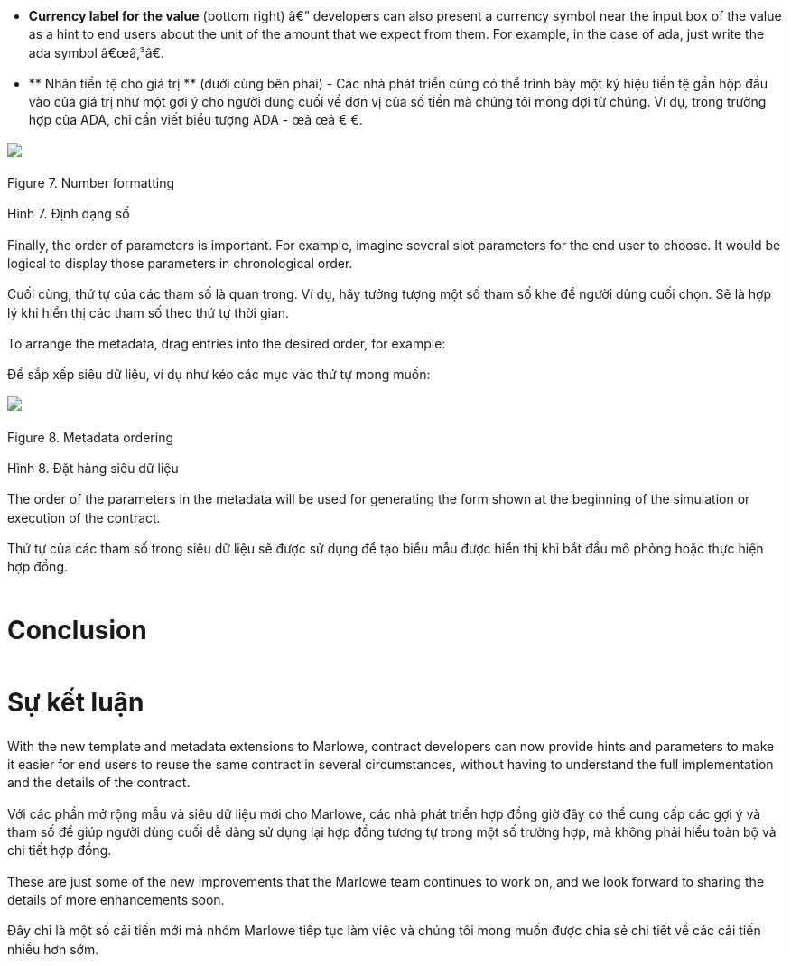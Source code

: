 - **Currency label for the value** (bottom right) â€” developers can also present a currency symbol near the input box of the value as a hint to end users about the unit of the amount that we expect from them. For example, in the case of ada, just write the ada symbol â€œâ‚³â€.

- ** Nhãn tiền tệ cho giá trị ** (dưới cùng bên phải) - Các nhà phát triển cũng có thể trình bày một ký hiệu tiền tệ gần hộp đầu vào của giá trị như một gợi ý cho người dùng cuối về đơn vị của số tiền mà chúng tôi mong đợi từ chúng.
Ví dụ, trong trường hợp của ADA, chỉ cần viết biểu tượng ADA - œâ œâ € €.

![](img/2022-03-04-diving-deeper-into-the-marlowe-playground.015.png)

Figure 7. Number formatting

Hình 7. Định dạng số

Finally, the order of parameters is important. For example, imagine several slot parameters for the end user to choose. It would be logical to display those parameters in chronological order.

Cuối cùng, thứ tự của các tham số là quan trọng.
Ví dụ, hãy tưởng tượng một số tham số khe để người dùng cuối chọn.
Sẽ là hợp lý khi hiển thị các tham số theo thứ tự thời gian.

To arrange the metadata, drag entries into the desired order, for example:

Để sắp xếp siêu dữ liệu, ví dụ như kéo các mục vào thứ tự mong muốn:

![](img/2022-03-04-diving-deeper-into-the-marlowe-playground.016.png)

Figure 8. Metadata ordering

Hình 8. Đặt hàng siêu dữ liệu

The order of the parameters in the metadata will be used for generating the form shown at the beginning of the simulation or execution of the contract.

Thứ tự của các tham số trong siêu dữ liệu sẽ được sử dụng để tạo biểu mẫu được hiển thị khi bắt đầu mô phỏng hoặc thực hiện hợp đồng.

# **Conclusion**

# **Sự kết luận**

With the new template and metadata extensions to Marlowe, contract developers can now provide hints and parameters to make it easier for end users to reuse the same contract in several circumstances, without having to understand the full implementation and the details of the contract.

Với các phần mở rộng mẫu và siêu dữ liệu mới cho Marlowe, các nhà phát triển hợp đồng giờ đây có thể cung cấp các gợi ý và tham số để giúp người dùng cuối dễ dàng sử dụng lại hợp đồng tương tự trong một số trường hợp, mà không phải hiểu toàn bộ và chi tiết hợp đồng.

These are just some of the new improvements that the Marlowe team continues to work on, and we look forward to sharing the details of more enhancements soon.

Đây chỉ là một số cải tiến mới mà nhóm Marlowe tiếp tục làm việc và chúng tôi mong muốn được chia sẻ chi tiết về các cải tiến nhiều hơn sớm.
